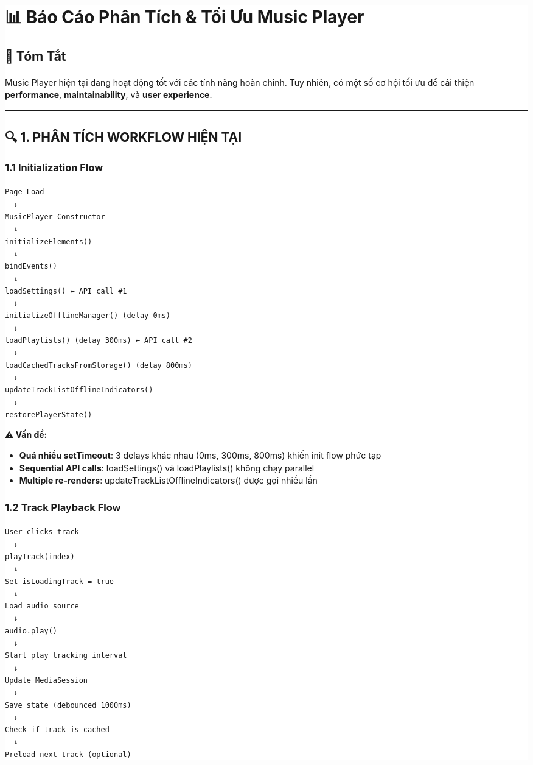 # 📊 Báo Cáo Phân Tích & Tối Ưu Music Player

## 📝 Tóm Tắt
Music Player hiện tại đang hoạt động tốt với các tính năng hoàn chỉnh. Tuy nhiên, có một số cơ hội tối ưu để cải thiện **performance**, **maintainability**, và **user experience**.

---

## 🔍 1. PHÂN TÍCH WORKFLOW HIỆN TẠI

### 1.1 Initialization Flow
```
Page Load
  ↓
MusicPlayer Constructor
  ↓
initializeElements()
  ↓
bindEvents()
  ↓
loadSettings() ← API call #1
  ↓
initializeOfflineManager() (delay 0ms)
  ↓
loadPlaylists() (delay 300ms) ← API call #2
  ↓
loadCachedTracksFromStorage() (delay 800ms)
  ↓
updateTrackListOfflineIndicators()
  ↓
restorePlayerState()
```

**⚠️ Vấn đề:**
- **Quá nhiều setTimeout**: 3 delays khác nhau (0ms, 300ms, 800ms) khiến init flow phức tạp
- **Sequential API calls**: loadSettings() và loadPlaylists() không chạy parallel
- **Multiple re-renders**: updateTrackListOfflineIndicators() được gọi nhiều lần

### 1.2 Track Playback Flow
```
User clicks track
  ↓
playTrack(index)
  ↓
Set isLoadingTrack = true
  ↓
Load audio source
  ↓
audio.play()
  ↓
Start play tracking interval
  ↓
Update MediaSession
  ↓
Save state (debounced 1000ms)
  ↓
Check if track is cached
  ↓
Preload next track (optional)
```
